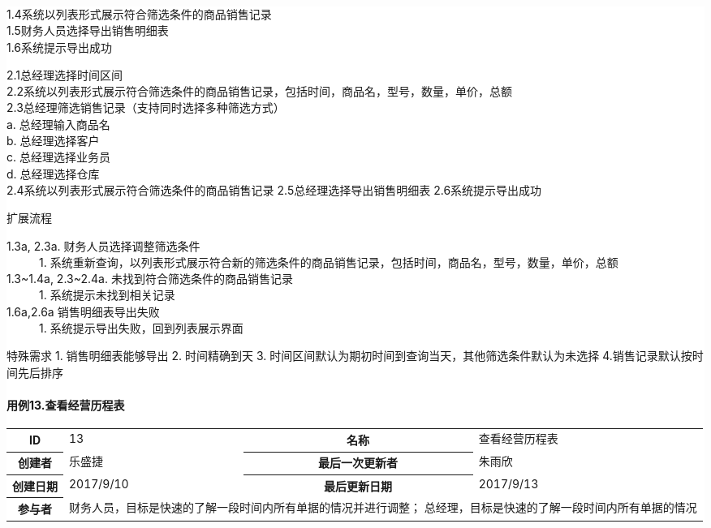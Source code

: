    1.4系统以列表形式展示符合筛选条件的商品销售记录  
   1.5财务人员选择导出销售明细表  
   1.6系统提示导出成功  

   2.1总经理选择时间区间  
   2.2系统以列表形式展示符合筛选条件的商品销售记录，包括时间，商品名，型号，数量，单价，总额  
   2.3总经理筛选销售记录（支持同时选择多种筛选方式）  
   a.	总经理输入商品名  
   b.	总经理选择客户  
   c.	总经理选择业务员  
   d.	总经理选择仓库  
   2.4系统以列表形式展示符合筛选条件的商品销售记录 
    2.5总经理选择导出销售明细表
    2.6系统提示导出成功

   </td>
       </tr>
        <tr>
           <th>扩展流程</th>
           <td colspan="3" style="word-break:break-all">
           <dl>
           <dt>1.3a, 2.3a. 财务人员选择调整筛选条件</dt>
   <dd>1.	系统重新查询，以列表形式展示符合新的筛选条件的商品销售记录，包括时间，商品名，型号，数量，单价，总额</dd>
   <dt>1.3~1.4a, 2.3~2.4a. 未找到符合筛选条件的商品销售记录</dt>
   <dd>1.	系统提示未找到相关记录</dd>
   <dt>1.6a,2.6a 销售明细表导出失败</dt>
   <dd>1.	系统提示导出失败，回到列表展示界面</dd>

   </dl>
   </tr>
   <tr>
           <th>特殊需求</th>
           <td colspan="3" style="word-break:break-all">
          1.	销售明细表能够导出  
   2.	时间精确到天  
   3.	时间区间默认为期初时间到查询当天，其他筛选条件默认为未选择  
    4.销售记录默认按时间先后排序  
    </td>
      </tr>
    </table>

#### 用例13.查看经营历程表
   <table>
       <tr>
           <th>ID</th>
           <td>13</td>
           <th>名称</th>
           <td>查看经营历程表</td>
       </tr>
       <tr>
           <th>创建者</th>
           <td>乐盛捷</td>
           <th>最后一次更新者</th>
           <td>朱雨欣</td>
       </tr>
       <tr>
           <th>创建日期</th>
           <td>2017/9/10</td>
           <th>最后更新日期</th>
           <td>2017/9/13</td>
       </tr>
       <tr>
           <th>参与者</th>
           <td colspan="3">财务人员，目标是快速的了解一段时间内所有单据的情况并进行调整；
   总经理，目标是快速的了解一段时间内所有单据的情况